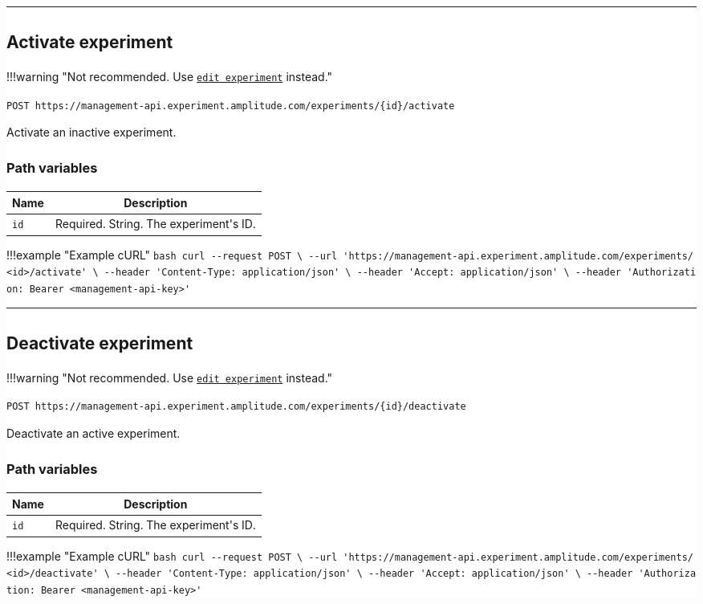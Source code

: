 ------

## Activate experiment

!!!warning "Not recommended. Use [`edit experiment`](#edit-experiment) instead."

```bash
POST https://management-api.experiment.amplitude.com/experiments/{id}/activate
```



Activate an inactive experiment.

### Path variables

|Name|Description|
|---|----|
|`id`| Required. String. The experiment's ID.|

!!!example "Example cURL"
    ```bash
    curl --request POST \
      --url 'https://management-api.experiment.amplitude.com/experiments/<id>/activate' \
      --header 'Content-Type: application/json' \
      --header 'Accept: application/json' \
      --header 'Authorization: Bearer <management-api-key>'
    ```

------

## Deactivate experiment

!!!warning "Not recommended. Use [`edit experiment`](#edit-experiment) instead."

```bash
POST https://management-api.experiment.amplitude.com/experiments/{id}/deactivate
```



Deactivate an active experiment.

### Path variables

|Name|Description|
|---|----|
|`id`| Required. String. The experiment's ID.|

!!!example "Example cURL"
    ```bash
    curl --request POST \
      --url 'https://management-api.experiment.amplitude.com/experiments/<id>/deactivate' \
      --header 'Content-Type: application/json' \
      --header 'Accept: application/json' \
      --header 'Authorization: Bearer <management-api-key>'
    ```
